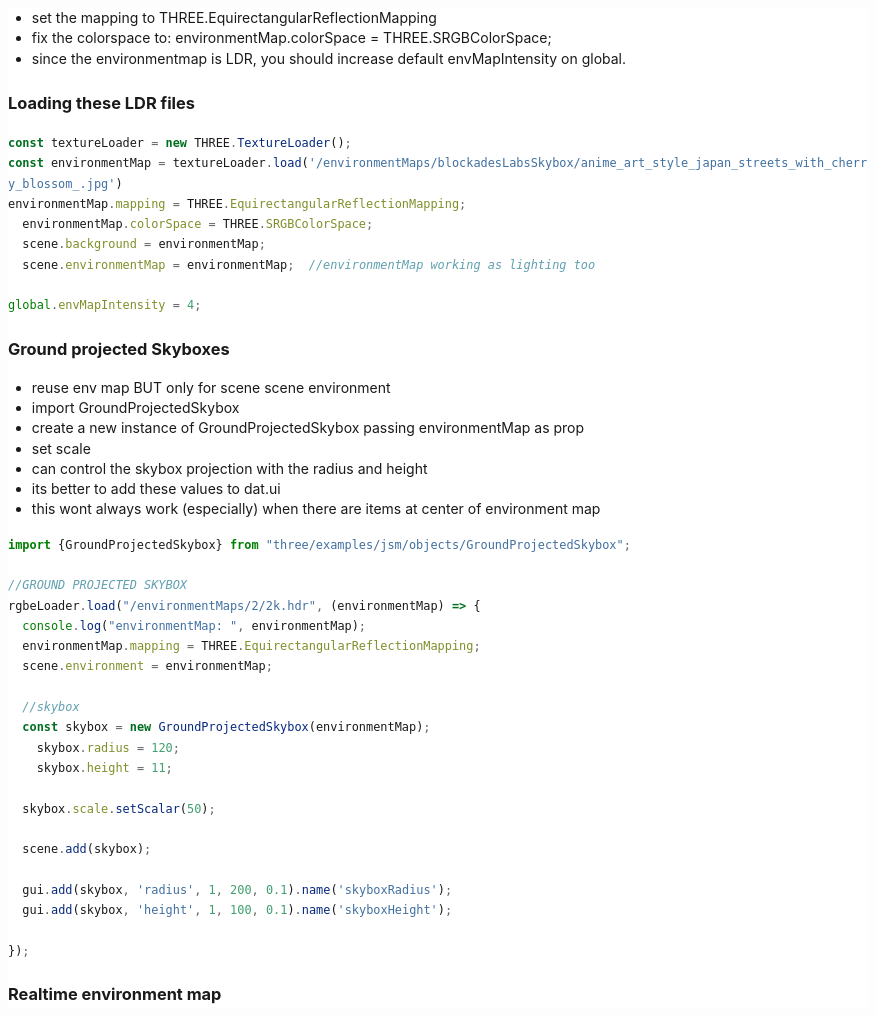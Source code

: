 - set the mapping to THREE.EquirectangularReflectionMapping
- fix the colorspace to: environmentMap.colorSpace = THREE.SRGBColorSpace;
- since the environmentmap is LDR, you should increase default envMapIntensity on global.

### Loading these LDR files
```js
const textureLoader = new THREE.TextureLoader();
const environmentMap = textureLoader.load('/environmentMaps/blockadesLabsSkybox/anime_art_style_japan_streets_with_cherry_blossom_.jpg')
environmentMap.mapping = THREE.EquirectangularReflectionMapping;
  environmentMap.colorSpace = THREE.SRGBColorSpace;
  scene.background = environmentMap;
  scene.environmentMap = environmentMap;  //environmentMap working as lighting too

global.envMapIntensity = 4;

```

### Ground projected Skyboxes
- reuse env map BUT only for scene scene environment
- import GroundProjectedSkybox
- create a new instance of GroundProjectedSkybox passing environmentMap as prop
- set scale
- can control the skybox projection with the radius and height
- its better to add these values to dat.ui
- this wont always work (especially) when there are items at center of environment map

```js
import {GroundProjectedSkybox} from "three/examples/jsm/objects/GroundProjectedSkybox";

//GROUND PROJECTED SKYBOX
rgbeLoader.load("/environmentMaps/2/2k.hdr", (environmentMap) => {
  console.log("environmentMap: ", environmentMap);
  environmentMap.mapping = THREE.EquirectangularReflectionMapping;
  scene.environment = environmentMap;
  
  //skybox
  const skybox = new GroundProjectedSkybox(environmentMap);
    skybox.radius = 120;
    skybox.height = 11;

  skybox.scale.setScalar(50);

  scene.add(skybox);

  gui.add(skybox, 'radius', 1, 200, 0.1).name('skyboxRadius');
  gui.add(skybox, 'height', 1, 100, 0.1).name('skyboxHeight');

});
```

### Realtime environment map
